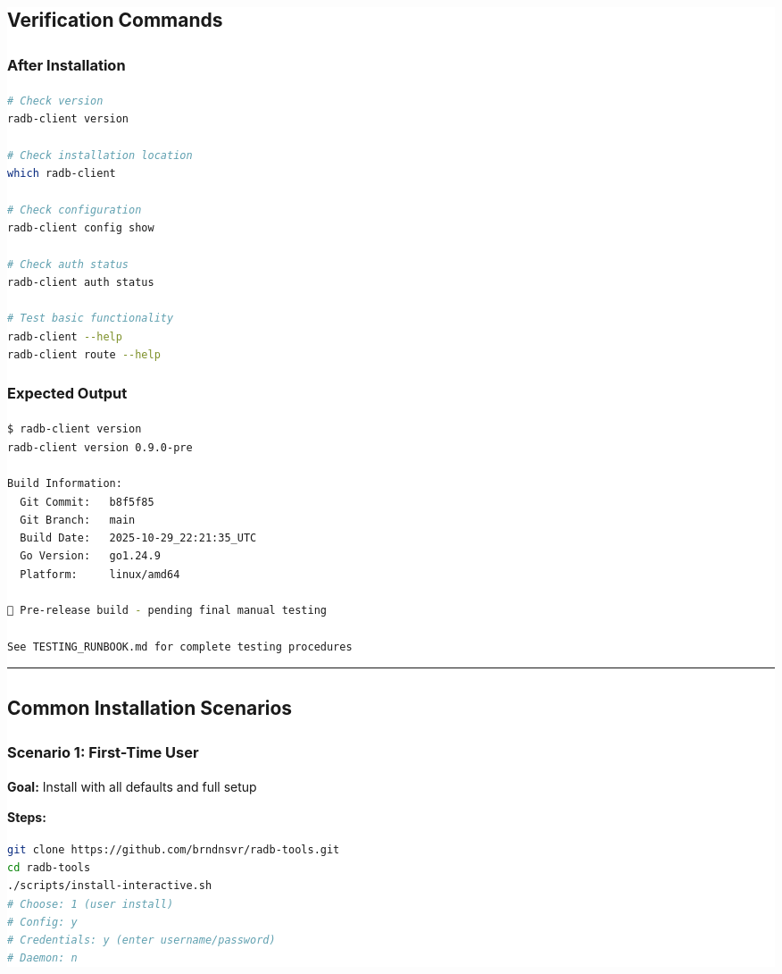 
## Verification Commands

### After Installation

```bash
# Check version
radb-client version

# Check installation location
which radb-client

# Check configuration
radb-client config show

# Check auth status
radb-client auth status

# Test basic functionality
radb-client --help
radb-client route --help
```

### Expected Output

```bash
$ radb-client version
radb-client version 0.9.0-pre

Build Information:
  Git Commit:   b8f5f85
  Git Branch:   main
  Build Date:   2025-10-29_22:21:35_UTC
  Go Version:   go1.24.9
  Platform:     linux/amd64

🧪 Pre-release build - pending final manual testing

See TESTING_RUNBOOK.md for complete testing procedures
```

---

## Common Installation Scenarios

### Scenario 1: First-Time User

**Goal:** Install with all defaults and full setup

**Steps:**
```bash
git clone https://github.com/brndnsvr/radb-tools.git
cd radb-tools
./scripts/install-interactive.sh
# Choose: 1 (user install)
# Config: y
# Credentials: y (enter username/password)
# Daemon: n
```

